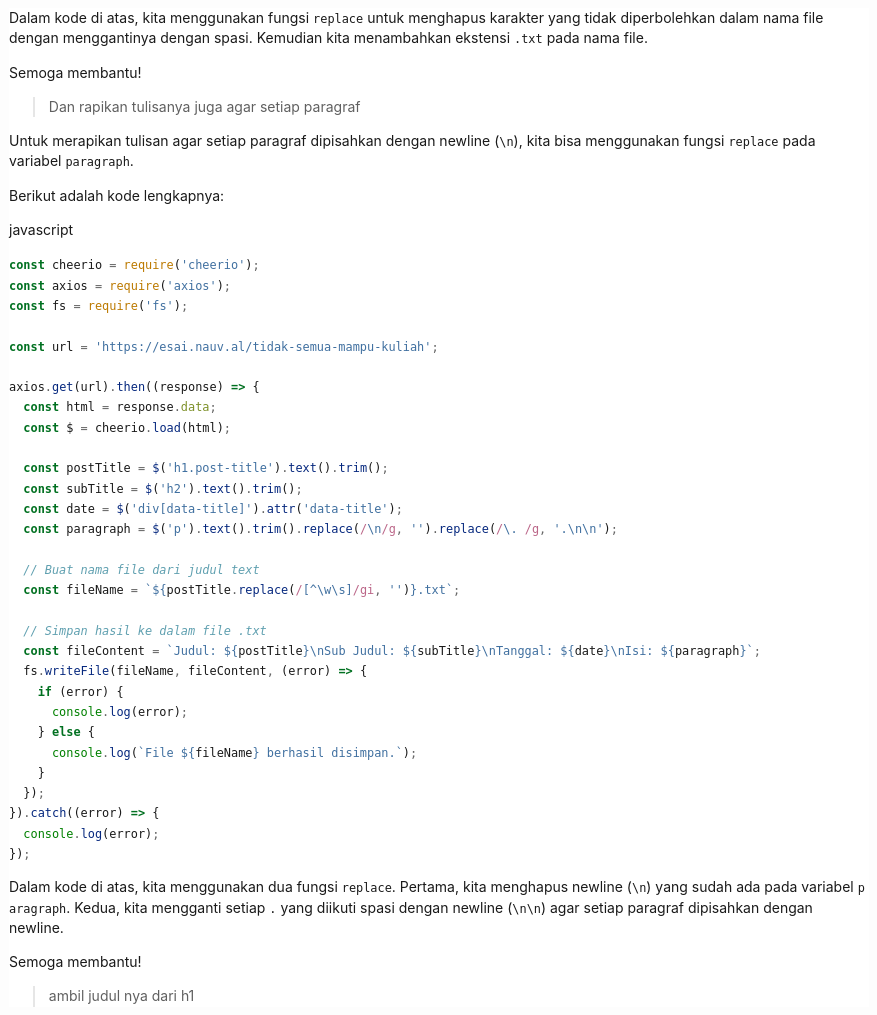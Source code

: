 Dalam kode di atas, kita menggunakan fungsi `replace` untuk menghapus karakter yang tidak diperbolehkan dalam nama file dengan menggantinya dengan spasi. Kemudian kita menambahkan ekstensi `.txt` pada nama file.

Semoga membantu!

> Dan rapikan tulisanya juga agar setiap paragraf

Untuk merapikan tulisan agar setiap paragraf dipisahkan dengan newline (`\n`), kita bisa menggunakan fungsi `replace` pada variabel `paragraph`.

Berikut adalah kode lengkapnya:

javascript

```javascript
const cheerio = require('cheerio');
const axios = require('axios');
const fs = require('fs');

const url = 'https://esai.nauv.al/tidak-semua-mampu-kuliah';

axios.get(url).then((response) => {
  const html = response.data;
  const $ = cheerio.load(html);

  const postTitle = $('h1.post-title').text().trim();
  const subTitle = $('h2').text().trim();
  const date = $('div[data-title]').attr('data-title');
  const paragraph = $('p').text().trim().replace(/\n/g, '').replace(/\. /g, '.\n\n');

  // Buat nama file dari judul text
  const fileName = `${postTitle.replace(/[^\w\s]/gi, '')}.txt`;

  // Simpan hasil ke dalam file .txt
  const fileContent = `Judul: ${postTitle}\nSub Judul: ${subTitle}\nTanggal: ${date}\nIsi: ${paragraph}`;
  fs.writeFile(fileName, fileContent, (error) => {
    if (error) {
      console.log(error);
    } else {
      console.log(`File ${fileName} berhasil disimpan.`);
    }
  });
}).catch((error) => {
  console.log(error);
});
```

Dalam kode di atas, kita menggunakan dua fungsi `replace`. Pertama, kita menghapus newline (`\n`) yang sudah ada pada variabel `paragraph`. Kedua, kita mengganti setiap `.` yang diikuti spasi dengan newline (`\n\n`) agar setiap paragraf dipisahkan dengan newline.

Semoga membantu!

> ambil judul nya dari h1

